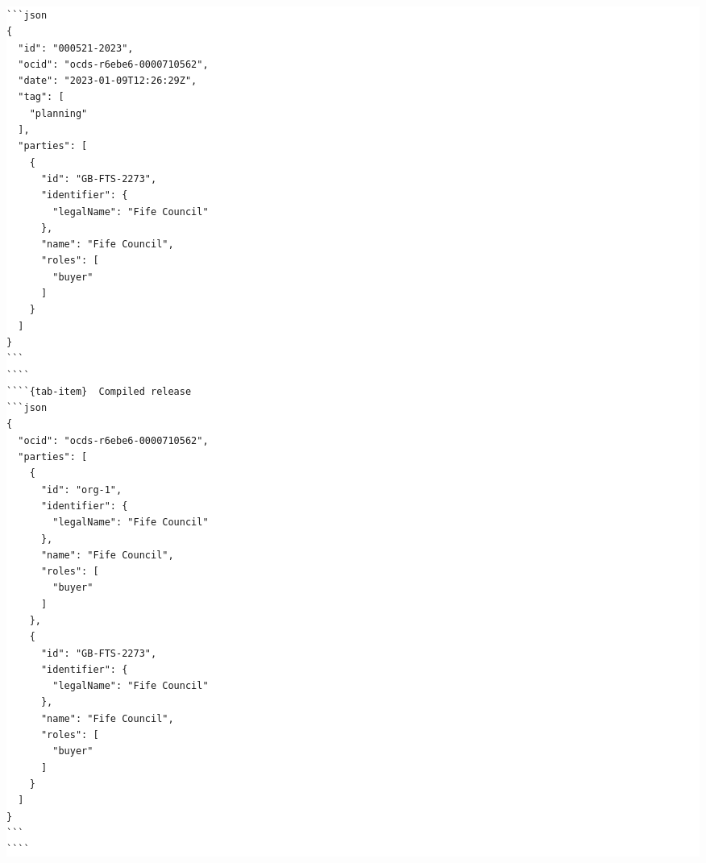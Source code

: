 `````{tab-set}
```json
{
  "id": "000521-2023",
  "ocid": "ocds-r6ebe6-0000710562",
  "date": "2023-01-09T12:26:29Z",
  "tag": [
    "planning"
  ],  
  "parties": [
    {
      "id": "GB-FTS-2273",
      "identifier": {
        "legalName": "Fife Council"
      },
      "name": "Fife Council",
      "roles": [
        "buyer"
      ]
    }
  ]
}
```
````
````{tab-item}  Compiled release
```json
{
  "ocid": "ocds-r6ebe6-0000710562",
  "parties": [
    {
      "id": "org-1",
      "identifier": {
        "legalName": "Fife Council"
      },
      "name": "Fife Council",
      "roles": [
        "buyer"
      ]
    },
    {
      "id": "GB-FTS-2273",
      "identifier": {
        "legalName": "Fife Council"
      },
      "name": "Fife Council",
      "roles": [
        "buyer"
      ]
    }
  ]
}
```
````
`````
